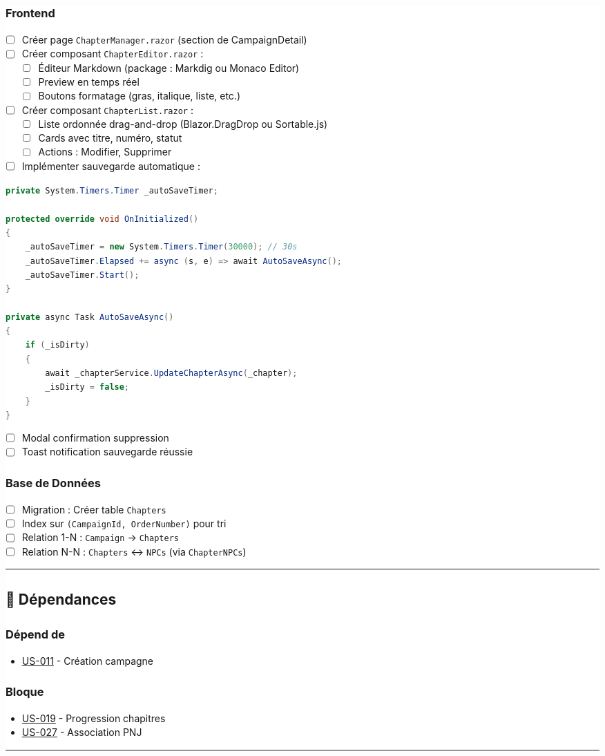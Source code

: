 ### Frontend
- [ ] Créer page `ChapterManager.razor` (section de CampaignDetail)
- [ ] Créer composant `ChapterEditor.razor` :
  - [ ] Éditeur Markdown (package : Markdig ou Monaco Editor)
  - [ ] Preview en temps réel
  - [ ] Boutons formatage (gras, italique, liste, etc.)
- [ ] Créer composant `ChapterList.razor` :
  - [ ] Liste ordonnée drag-and-drop (Blazor.DragDrop ou Sortable.js)
  - [ ] Cards avec titre, numéro, statut
  - [ ] Actions : Modifier, Supprimer
- [ ] Implémenter sauvegarde automatique :
```csharp
private System.Timers.Timer _autoSaveTimer;

protected override void OnInitialized()
{
    _autoSaveTimer = new System.Timers.Timer(30000); // 30s
    _autoSaveTimer.Elapsed += async (s, e) => await AutoSaveAsync();
    _autoSaveTimer.Start();
}

private async Task AutoSaveAsync()
{
    if (_isDirty)
    {
        await _chapterService.UpdateChapterAsync(_chapter);
        _isDirty = false;
    }
}
```
- [ ] Modal confirmation suppression
- [ ] Toast notification sauvegarde réussie

### Base de Données
- [ ] Migration : Créer table `Chapters`
- [ ] Index sur `(CampaignId, OrderNumber)` pour tri
- [ ] Relation 1-N : `Campaign` → `Chapters`
- [ ] Relation N-N : `Chapters` ↔ `NPCs` (via `ChapterNPCs`)

---

## 🔗 Dépendances

### Dépend de
- [US-011](./US-011-creation-campagne.md) - Création campagne

### Bloque
- [US-019](./US-019-progression-chapitres.md) - Progression chapitres
- [US-027](../03-Epic-Personnages-PNJ/US-027-creation-pnj.md) - Association PNJ

---
